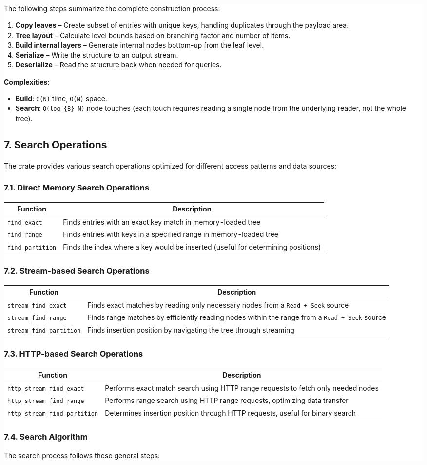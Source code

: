 The following steps summarize the complete construction process:

1. **Copy leaves** – Create subset of entries with unique keys, handling duplicates through the payload area.
2. **Tree layout** – Calculate level bounds based on branching factor and number of items.
3. **Build internal layers** – Generate internal nodes bottom-up from the leaf level.
4. **Serialize** – Write the structure to an output stream.
5. **Deserialize** – Read the structure back when needed for queries.

**Complexities**:

* **Build**: `O(N)` time, `O(N)` space.
* **Search**: `O(log_{B} N)` node touches (each touch requires reading a single node from the underlying reader, not the whole tree).

## 7. Search Operations

The crate provides various search operations optimized for different access patterns and data sources:

### 7.1. Direct Memory Search Operations

| Function | Description |
|----------|-------------|
| `find_exact` | Finds entries with an exact key match in memory-loaded tree |
| `find_range` | Finds entries with keys in a specified range in memory-loaded tree |
| `find_partition` | Finds the index where a key would be inserted (useful for determining positions) |

### 7.2. Stream-based Search Operations

| Function | Description |
|----------|-------------|
| `stream_find_exact` | Finds exact matches by reading only necessary nodes from a `Read + Seek` source |
| `stream_find_range` | Finds range matches by efficiently reading nodes within the range from a `Read + Seek` source |
| `stream_find_partition` | Finds insertion position by navigating the tree through streaming |

### 7.3. HTTP-based Search Operations

| Function | Description |
|----------|-------------|
| `http_stream_find_exact` | Performs exact match search using HTTP range requests to fetch only needed nodes |
| `http_stream_find_range` | Performs range search using HTTP range requests, optimizing data transfer |
| `http_stream_find_partition` | Determines insertion position through HTTP requests, useful for binary search |

### 7.4. Search Algorithm

The search process follows these general steps:
